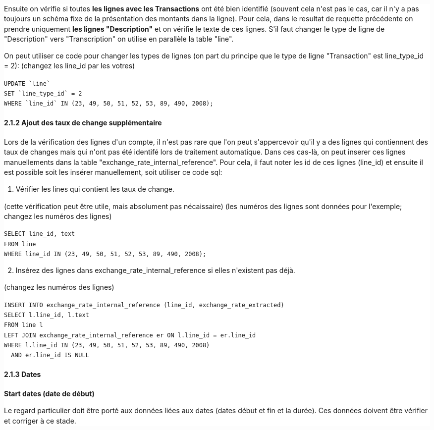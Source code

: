 Ensuite on vérifie si toutes **les lignes avec les Transactions** ont été bien identifié (souvent cela n'est pas le cas, car il n'y a pas toujours un schéma fixe de la présentation des montants dans la ligne). Pour cela, dans le resultat de requette précédente on prendre uniquement **les lignes "Description"** et on vérifie le texte de ces lignes. S'il faut changer le type de ligne de "Description" vers "Transcription" on utilise en parallèle la table "line".

On peut utiliser ce code pour changer les types de lignes (on part du principe que le type de ligne "Transaction" est line_type_id = 2):
(changez les line_id par les votres)

```
UPDATE `line`
SET `line_type_id` = 2
WHERE `line_id` IN (23, 49, 50, 51, 52, 53, 89, 490, 2008);
```


#### 2.1.2 Ajout des taux de change supplémentaire

Lors de la vérification des lignes d'un compte, il n'est pas rare que l'on peut s'appercevoir qu'il y a des lignes qui contiennent des taux de changes mais qui n'ont pas été identifé lors de traitement automatique. Dans ces cas-là, on peut inserer ces lignes manuellements dans la table "exchange_rate_internal_reference".
Pour cela, il faut noter les id de ces lignes (line_id) et ensuite il est possible soit les insérer manuellement, soit utiliser ce code sql:

1. Vérifier les lines qui contient les taux de change.

(cette vérification peut être utile, mais absolument pas nécaissaire)
(les numéros des lignes sont données pour l'exemple; changez les numéros des lignes)

````
SELECT line_id, text
FROM line
WHERE line_id IN (23, 49, 50, 51, 52, 53, 89, 490, 2008);
````

2. Insérez des lignes dans exchange_rate_internal_reference si elles n'existent pas déjà.

(changez les numéros des lignes)

```
INSERT INTO exchange_rate_internal_reference (line_id, exchange_rate_extracted)
SELECT l.line_id, l.text
FROM line l
LEFT JOIN exchange_rate_internal_reference er ON l.line_id = er.line_id
WHERE l.line_id IN (23, 49, 50, 51, 52, 53, 89, 490, 2008)
  AND er.line_id IS NULL
```



#### 2.1.3 Dates

**Start dates (date de début)**

Le regard particulier doit être porté aux données liées aux dates (dates début et fin et la durée). Ces données doivent être vérifier et corriger à ce stade.
